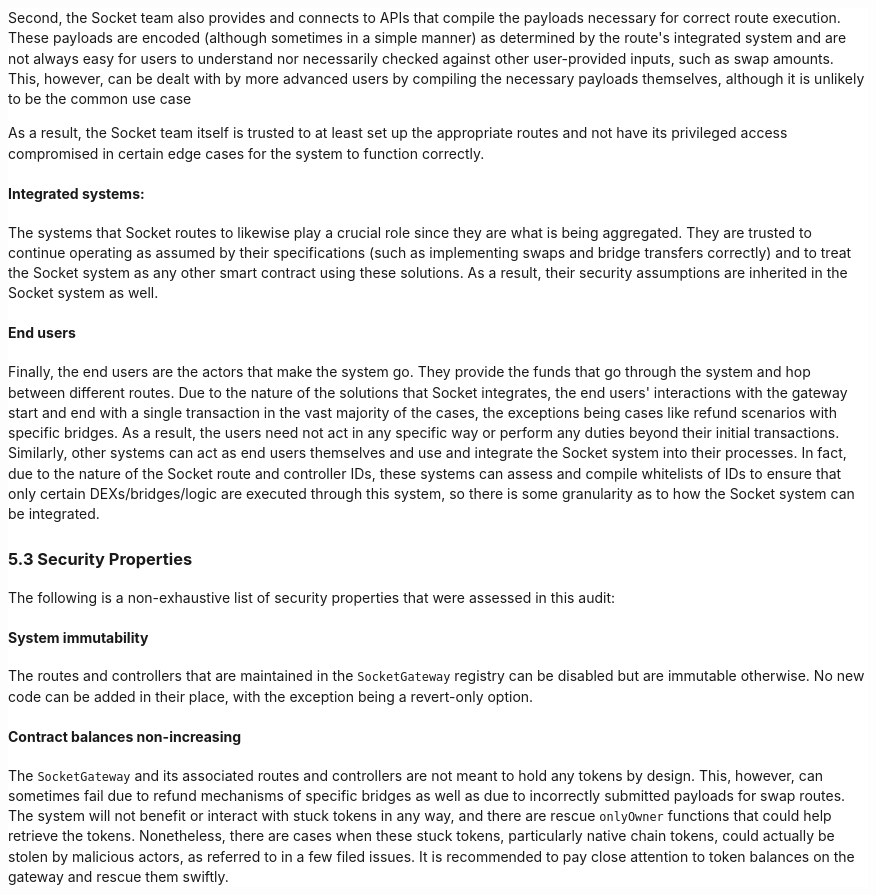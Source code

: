 Second, the Socket team also provides and connects to APIs that compile the
payloads necessary for correct route execution. These payloads are encoded
(although sometimes in a simple manner) as determined by the route's
integrated system and are not always easy for users to understand nor
necessarily checked against other user-provided inputs, such as swap amounts.
This, however, can be dealt with by more advanced users by compiling the
necessary payloads themselves, although it is unlikely to be the common use
case

As a result, the Socket team itself is trusted to at least set up the
appropriate routes and not have its privileged access compromised in certain
edge cases for the system to function correctly.

#### Integrated systems:

The systems that Socket routes to likewise play a crucial role since they are
what is being aggregated. They are trusted to continue operating as assumed by
their specifications (such as implementing swaps and bridge transfers
correctly) and to treat the Socket system as any other smart contract using
these solutions. As a result, their security assumptions are inherited in the
Socket system as well.

#### End users

Finally, the end users are the actors that make the system go. They provide
the funds that go through the system and hop between different routes. Due to
the nature of the solutions that Socket integrates, the end users'
interactions with the gateway start and end with a single transaction in the
vast majority of the cases, the exceptions being cases like refund scenarios
with specific bridges. As a result, the users need not act in any specific way
or perform any duties beyond their initial transactions. Similarly, other
systems can act as end users themselves and use and integrate the Socket
system into their processes. In fact, due to the nature of the Socket route
and controller IDs, these systems can assess and compile whitelists of IDs to
ensure that only certain DEXs/bridges/logic are executed through this system,
so there is some granularity as to how the Socket system can be integrated.

### 5.3 Security Properties

The following is a non-exhaustive list of security properties that were
assessed in this audit:

#### System immutability

The routes and controllers that are maintained in the `SocketGateway` registry
can be disabled but are immutable otherwise. No new code can be added in their
place, with the exception being a revert-only option.

#### Contract balances non-increasing

The `SocketGateway` and its associated routes and controllers are not meant to
hold any tokens by design. This, however, can sometimes fail due to refund
mechanisms of specific bridges as well as due to incorrectly submitted
payloads for swap routes. The system will not benefit or interact with stuck
tokens in any way, and there are rescue `onlyOwner` functions that could help
retrieve the tokens. Nonetheless, there are cases when these stuck tokens,
particularly native chain tokens, could actually be stolen by malicious
actors, as referred to in a few filed issues. It is recommended to pay close
attention to token balances on the gateway and rescue them swiftly.
